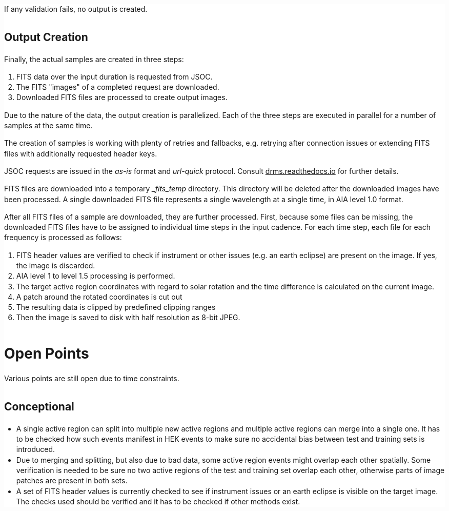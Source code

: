 If any validation fails, no output is created.

Output Creation
---------------
Finally, the actual samples are created in three steps:

1. FITS data over the input duration is requested from JSOC.
2. The FITS "images" of a completed request are downloaded.
3. Downloaded FITS files are processed to create output images.

Due to the nature of the data, the output creation is parallelized. Each of the three steps are executed in parallel for a number of samples at the same time.

The creation of samples is working with plenty of retries and fallbacks, e.g. retrying after connection issues or extending FITS files with additionally requested header keys.

JSOC requests are issued in the *as-is* format and *url-quick* protocol. Consult [drms.readthedocs.io](http://drms.readthedocs.io/en/stable/tutorial.html#url-quick-as-is) for further details.

FITS files are downloaded into a temporary *_fits_temp* directory. This directory will be deleted after the downloaded images have been processed. A single downloaded FITS file represents a single wavelength at a single time, in AIA level 1.0 format.

After all FITS files of a sample are downloaded, they are further processed. First, because some files can be missing, the downloaded FITS files have to be assigned to individual time steps in the input cadence. For each time step, each file for each frequency is processed as follows:

1. FITS header values are verified to check if instrument or other issues
   (e.g. an earth eclipse) are present on the image.
   If yes, the image is discarded.
2. AIA level 1 to level 1.5 processing is performed.
3. The target active region coordinates with regard to solar rotation
   and the time difference is calculated on the current image.
4. A patch around the rotated coordinates is cut out
5. The resulting data is clipped by predefined clipping ranges
6. Then the image is saved to disk with half resolution as 8-bit JPEG.

Open Points
===========
Various points are still open due to time constraints.

Conceptional
------------
- A single active region can split into multiple new active regions and multiple active regions can merge into a single one. It has to be checked how such events manifest in HEK events to make sure no accidental bias between test and training sets is introduced.
- Due to merging and splitting, but also due to bad data, some active region events might overlap each other spatially. Some verification is needed to be sure no two active regions of the test and training set overlap each other, otherwise parts of image patches are present in both sets.
- A set of FITS header values is currently checked to see if instrument issues or an earth eclipse is visible on the target image. The checks used should be verified and it has to be checked if other methods exist.


